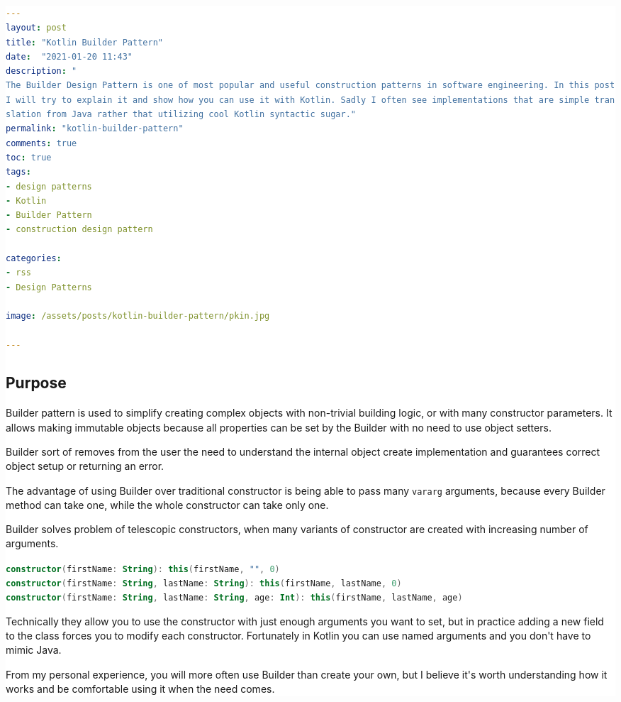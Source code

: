 ```yaml
---
layout: post
title: "Kotlin Builder Pattern"
date:  "2021-01-20 11:43"
description: "
The Builder Design Pattern is one of most popular and useful construction patterns in software engineering. In this post I will try to explain it and show how you can use it with Kotlin. Sadly I often see implementations that are simple translation from Java rather that utilizing cool Kotlin syntactic sugar."
permalink: "kotlin-builder-pattern"
comments: true
toc: true
tags:
- design patterns
- Kotlin
- Builder Pattern
- construction design pattern
  
categories:
- rss
- Design Patterns
      
image: /assets/posts/kotlin-builder-pattern/pkin.jpg

---
```


## Purpose
Builder pattern is used to simplify creating complex objects with non-trivial building logic, or with many constructor parameters. It allows making immutable objects because all properties can be set by the Builder with no need to use object setters.

Builder sort of removes from the user the need to understand the internal object create implementation and guarantees correct object setup or returning an error.

The advantage of using Builder over traditional constructor is being able to pass many `vararg` arguments, because every Builder method can take one, while the whole constructor can take only one.

Builder solves problem of telescopic constructors, when many variants of constructor are created with increasing number of arguments.
```kotlin
constructor(firstName: String): this(firstName, "", 0)
constructor(firstName: String, lastName: String): this(firstName, lastName, 0)
constructor(firstName: String, lastName: String, age: Int): this(firstName, lastName, age)
```
Technically they allow you to use the constructor with just enough arguments you want to set, but in practice adding a new field to the class forces you to modify each constructor. Fortunately in Kotlin you can use named arguments and you don't have to mimic Java.

From my personal experience, you will more often use Builder than create your own, but I believe it's worth understanding how it works and be comfortable using it when the need comes.
